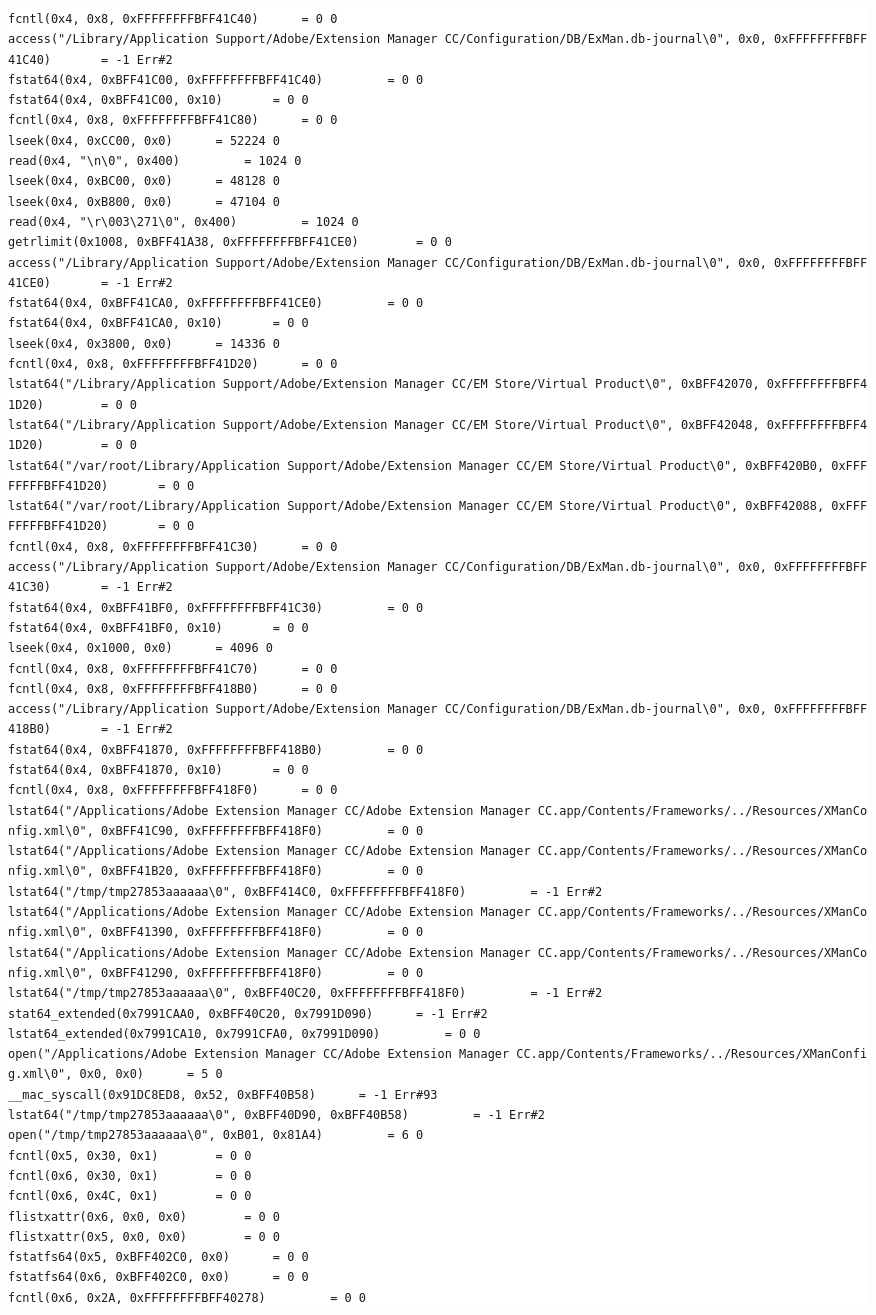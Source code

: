 	fcntl(0x4, 0x8, 0xFFFFFFFFBFF41C40)		 = 0 0
	access("/Library/Application Support/Adobe/Extension Manager CC/Configuration/DB/ExMan.db-journal\0", 0x0, 0xFFFFFFFFBFF41C40)		 = -1 Err#2
	fstat64(0x4, 0xBFF41C00, 0xFFFFFFFFBFF41C40)		 = 0 0
	fstat64(0x4, 0xBFF41C00, 0x10)		 = 0 0
	fcntl(0x4, 0x8, 0xFFFFFFFFBFF41C80)		 = 0 0
	lseek(0x4, 0xCC00, 0x0)		 = 52224 0
	read(0x4, "\n\0", 0x400)		 = 1024 0
	lseek(0x4, 0xBC00, 0x0)		 = 48128 0
	lseek(0x4, 0xB800, 0x0)		 = 47104 0
	read(0x4, "\r\003\271\0", 0x400)		 = 1024 0
	getrlimit(0x1008, 0xBFF41A38, 0xFFFFFFFFBFF41CE0)		 = 0 0
	access("/Library/Application Support/Adobe/Extension Manager CC/Configuration/DB/ExMan.db-journal\0", 0x0, 0xFFFFFFFFBFF41CE0)		 = -1 Err#2
	fstat64(0x4, 0xBFF41CA0, 0xFFFFFFFFBFF41CE0)		 = 0 0
	fstat64(0x4, 0xBFF41CA0, 0x10)		 = 0 0
	lseek(0x4, 0x3800, 0x0)		 = 14336 0
	fcntl(0x4, 0x8, 0xFFFFFFFFBFF41D20)		 = 0 0
	lstat64("/Library/Application Support/Adobe/Extension Manager CC/EM Store/Virtual Product\0", 0xBFF42070, 0xFFFFFFFFBFF41D20)		 = 0 0
	lstat64("/Library/Application Support/Adobe/Extension Manager CC/EM Store/Virtual Product\0", 0xBFF42048, 0xFFFFFFFFBFF41D20)		 = 0 0
	lstat64("/var/root/Library/Application Support/Adobe/Extension Manager CC/EM Store/Virtual Product\0", 0xBFF420B0, 0xFFFFFFFFBFF41D20)		 = 0 0
	lstat64("/var/root/Library/Application Support/Adobe/Extension Manager CC/EM Store/Virtual Product\0", 0xBFF42088, 0xFFFFFFFFBFF41D20)		 = 0 0
	fcntl(0x4, 0x8, 0xFFFFFFFFBFF41C30)		 = 0 0
	access("/Library/Application Support/Adobe/Extension Manager CC/Configuration/DB/ExMan.db-journal\0", 0x0, 0xFFFFFFFFBFF41C30)		 = -1 Err#2
	fstat64(0x4, 0xBFF41BF0, 0xFFFFFFFFBFF41C30)		 = 0 0
	fstat64(0x4, 0xBFF41BF0, 0x10)		 = 0 0
	lseek(0x4, 0x1000, 0x0)		 = 4096 0
	fcntl(0x4, 0x8, 0xFFFFFFFFBFF41C70)		 = 0 0
	fcntl(0x4, 0x8, 0xFFFFFFFFBFF418B0)		 = 0 0
	access("/Library/Application Support/Adobe/Extension Manager CC/Configuration/DB/ExMan.db-journal\0", 0x0, 0xFFFFFFFFBFF418B0)		 = -1 Err#2
	fstat64(0x4, 0xBFF41870, 0xFFFFFFFFBFF418B0)		 = 0 0
	fstat64(0x4, 0xBFF41870, 0x10)		 = 0 0
	fcntl(0x4, 0x8, 0xFFFFFFFFBFF418F0)		 = 0 0
	lstat64("/Applications/Adobe Extension Manager CC/Adobe Extension Manager CC.app/Contents/Frameworks/../Resources/XManConfig.xml\0", 0xBFF41C90, 0xFFFFFFFFBFF418F0)		 = 0 0
	lstat64("/Applications/Adobe Extension Manager CC/Adobe Extension Manager CC.app/Contents/Frameworks/../Resources/XManConfig.xml\0", 0xBFF41B20, 0xFFFFFFFFBFF418F0)		 = 0 0
	lstat64("/tmp/tmp27853aaaaaa\0", 0xBFF414C0, 0xFFFFFFFFBFF418F0)		 = -1 Err#2
	lstat64("/Applications/Adobe Extension Manager CC/Adobe Extension Manager CC.app/Contents/Frameworks/../Resources/XManConfig.xml\0", 0xBFF41390, 0xFFFFFFFFBFF418F0)		 = 0 0
	lstat64("/Applications/Adobe Extension Manager CC/Adobe Extension Manager CC.app/Contents/Frameworks/../Resources/XManConfig.xml\0", 0xBFF41290, 0xFFFFFFFFBFF418F0)		 = 0 0
	lstat64("/tmp/tmp27853aaaaaa\0", 0xBFF40C20, 0xFFFFFFFFBFF418F0)		 = -1 Err#2
	stat64_extended(0x7991CAA0, 0xBFF40C20, 0x7991D090)		 = -1 Err#2
	lstat64_extended(0x7991CA10, 0x7991CFA0, 0x7991D090)		 = 0 0
	open("/Applications/Adobe Extension Manager CC/Adobe Extension Manager CC.app/Contents/Frameworks/../Resources/XManConfig.xml\0", 0x0, 0x0)		 = 5 0
	__mac_syscall(0x91DC8ED8, 0x52, 0xBFF40B58)		 = -1 Err#93
	lstat64("/tmp/tmp27853aaaaaa\0", 0xBFF40D90, 0xBFF40B58)		 = -1 Err#2
	open("/tmp/tmp27853aaaaaa\0", 0xB01, 0x81A4)		 = 6 0
	fcntl(0x5, 0x30, 0x1)		 = 0 0
	fcntl(0x6, 0x30, 0x1)		 = 0 0
	fcntl(0x6, 0x4C, 0x1)		 = 0 0
	flistxattr(0x6, 0x0, 0x0)		 = 0 0
	flistxattr(0x5, 0x0, 0x0)		 = 0 0
	fstatfs64(0x5, 0xBFF402C0, 0x0)		 = 0 0
	fstatfs64(0x6, 0xBFF402C0, 0x0)		 = 0 0
	fcntl(0x6, 0x2A, 0xFFFFFFFFBFF40278)		 = 0 0